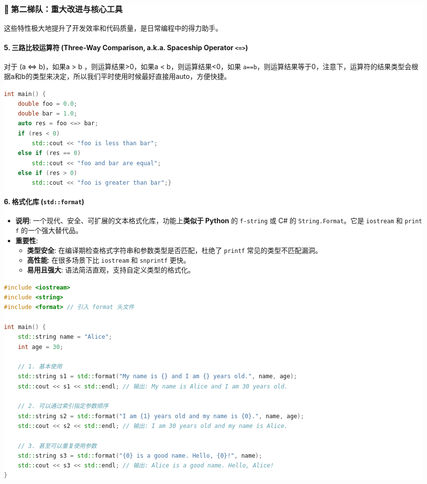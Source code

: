 
### 🚀 第二梯队：重大改进与核心工具

这些特性极大地提升了开发效率和代码质量，是日常编程中的得力助手。

#### 5. **三路比较运算符 (Three-Way Comparison, a.k.a. Spaceship Operator `<=>`)**

对于 (a <=> b)，如果a > b ，则运算结果>0，如果a < b，则运算结果<0，如果 `a==b`，则运算结果等于0，注意下，运算符的结果类型会根据a和b的类型来决定，所以我们平时使用时候最好直接用auto，方便快捷。

```cpp
int main() {    
    double foo = 0.0;    
    double bar = 1.0;     
    auto res = foo <=> bar;     
    if (res < 0)        
        std::cout << "foo is less than bar";    
    else if (res == 0)        
        std::cout << "foo and bar are equal";    
    else if (res > 0)        
        std::cout << "foo is greater than bar";}
```

#### 6. **格式化库 (`std::format`)**

- **说明**: 一个现代、安全、可扩展的文本格式化库，功能上**类似于 Python** 的 `f-string` 或 C# 的 `String.Format`。它是 `iostream` 和 `printf` 的一个强大替代品。
- **重要性**:
    - **类型安全**: 在编译期检查格式字符串和参数类型是否匹配，杜绝了 `printf` 常见的类型不匹配漏洞。
    - **高性能**: 在很多场景下比 `iostream` 和 `snprintf` 更快。
    - **易用且强大**: 语法简洁直观，支持自定义类型的格式化。

```cpp
#include <iostream>
#include <string>
#include <format> // 引入 format 头文件

int main() {
    std::string name = "Alice";
    int age = 30;

    // 1. 基本使用
    std::string s1 = std::format("My name is {} and I am {} years old.", name, age);
    std::cout << s1 << std::endl; // 输出: My name is Alice and I am 30 years old.

    // 2. 可以通过索引指定参数顺序
    std::string s2 = std::format("I am {1} years old and my name is {0}.", name, age);
    std::cout << s2 << std::endl; // 输出: I am 30 years old and my name is Alice.

    // 3. 甚至可以重复使用参数
    std::string s3 = std::format("{0} is a good name. Hello, {0}!", name);
    std::cout << s3 << std::endl; // 输出: Alice is a good name. Hello, Alice!
}
```
